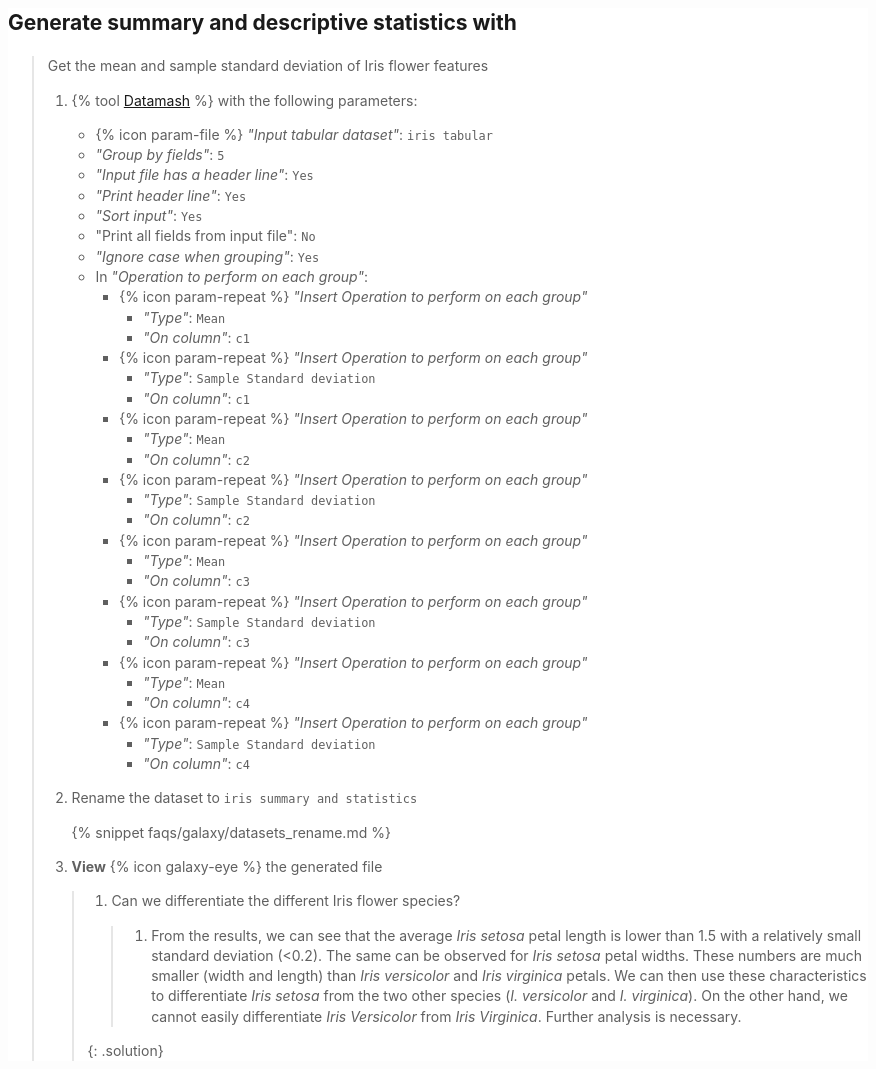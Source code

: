 ## Generate summary and descriptive statistics with

> <hands-on-title>Get the mean and sample standard deviation of Iris flower features</hands-on-title>
>
> 1. {% tool [Datamash](toolshed.g2.bx.psu.edu/repos/iuc/datamash_ops/datamash_ops/1.1.0) %} with the following parameters:
>    - {% icon param-file %} *"Input tabular dataset"*: `iris tabular`
>    - *"Group by fields"*: `5`
>    - *"Input file has a header line"*: `Yes`
>    - *"Print header line"*: `Yes`
>    - *"Sort input"*: `Yes`
>    - "Print all fields from input file": `No`
>    - *"Ignore case when grouping"*: `Yes`
>    - In *"Operation to perform on each group"*:
>        - {% icon param-repeat %} *"Insert Operation to perform on each group"*
>            - *"Type"*: `Mean`
>            - *"On column"*: `c1`
>        - {% icon param-repeat %} *"Insert Operation to perform on each group"*
>            - *"Type"*: `Sample Standard deviation`
>            - *"On column"*: `c1`
>        - {% icon param-repeat %} *"Insert Operation to perform on each group"*
>            - *"Type"*: `Mean`
>            - *"On column"*: `c2`
>        - {% icon param-repeat %} *"Insert Operation to perform on each group"*
>            - *"Type"*: `Sample Standard deviation`
>            - *"On column"*: `c2`
>        - {% icon param-repeat %} *"Insert Operation to perform on each group"*
>            - *"Type"*: `Mean`
>            - *"On column"*: `c3`
>        - {% icon param-repeat %} *"Insert Operation to perform on each group"*
>            - *"Type"*: `Sample Standard deviation`
>            - *"On column"*: `c3`
>        - {% icon param-repeat %} *"Insert Operation to perform on each group"*
>            - *"Type"*: `Mean`
>            - *"On column"*: `c4`
>        - {% icon param-repeat %} *"Insert Operation to perform on each group"*
>            - *"Type"*: `Sample Standard deviation`
>            - *"On column"*: `c4`
>
> 2. Rename the dataset to `iris summary and statistics`
>
>    {% snippet faqs/galaxy/datasets_rename.md %}
>
> 3. **View** {% icon galaxy-eye %} the generated file
>
>
>   > <question-title></question-title>
>   >
>   > 1. Can we differentiate the different Iris flower species?
>   >
>   > > <solution-title></solution-title>
>   > >
>   > > 1. From the results, we can see that the average *Iris setosa* petal length is lower than 1.5 with a relatively small standard deviation (<0.2).
>   > > The same can be observed for *Iris setosa* petal widths. These numbers are much smaller (width and length) than *Iris versicolor* and *Iris virginica* petals.
>   > > We can then use these characteristics to differentiate *Iris setosa* from the two other species (*I. versicolor* and *I. virginica*). On the other hand,
>   > > we cannot easily differentiate *Iris Versicolor* from *Iris Virginica*. Further analysis is necessary.
>   > >
>   > {: .solution}